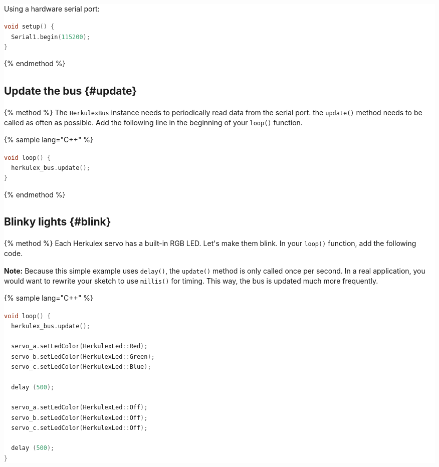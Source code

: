 Using a hardware serial port:
```C++
void setup() {
  Serial1.begin(115200);
}
```

{% endmethod %}


## Update the bus {#update}
{% method %}
The `HerkulexBus` instance needs to periodically read data from the serial port.
the `update()` method needs to be called as often as possible. Add the following
line in the beginning of your `loop()` function.

{% sample lang="C++" %}
```C++
void loop() {
  herkulex_bus.update();
}
```

{% endmethod %}


## Blinky lights {#blink}
{% method %}
Each Herkulex servo has a built-in RGB LED. Let's make them blink. In your
`loop()` function, add the following code.

**Note:** Because this simple example uses `delay()`, the `update()` method is
only called once per second. In a real application, you would want to rewrite
your sketch to use `millis()` for timing. This way, the bus is updated much more
frequently.

{% sample lang="C++" %}
```C++
void loop() {
  herkulex_bus.update();

  servo_a.setLedColor(HerkulexLed::Red);
  servo_b.setLedColor(HerkulexLed::Green);
  servo_c.setLedColor(HerkulexLed::Blue);

  delay (500);

  servo_a.setLedColor(HerkulexLed::Off);
  servo_b.setLedColor(HerkulexLed::Off);
  servo_c.setLedColor(HerkulexLed::Off);

  delay (500);
}
```
